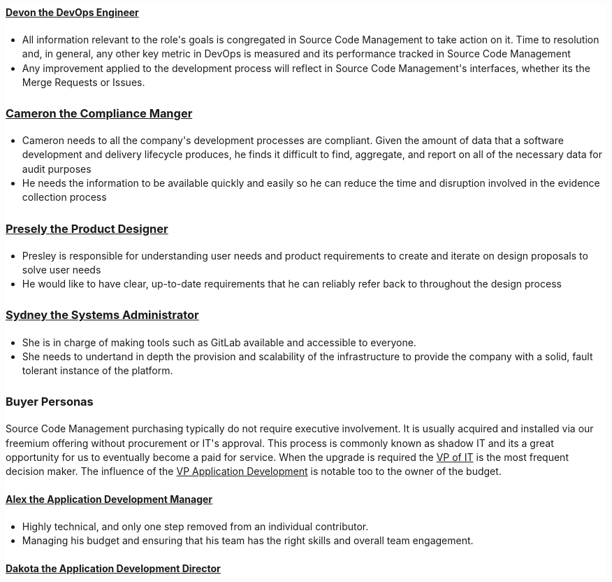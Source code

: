 #### [Devon the DevOps Engineer](/handbook/product/personas/)

- All information relevant to the role's goals is congregated in Source Code Management to take action on it. Time to resolution and, in general, any other key metric in DevOps is measured and its performance tracked in Source Code Management
- Any improvement applied to the development process will reflect in Source Code Management's interfaces, whether its the Merge Requests or Issues.

### [Cameron the Compliance Manger](/handbook/product/personas/#cameron-compliance-manager)

- Cameron needs to all the company's development processes are compliant. Given the amount of data that a software development and delivery lifecycle produces, he finds it difficult to find, aggregate, and report on all of the necessary data for audit purposes
- He needs the information to be available quickly and easily so he can reduce the time and disruption involved in the evidence collection process

### [Presely the Product Designer](/handbook/product/personas/#presley-product-designer)

- Presley is responsible for understanding user needs and product requirements to create and iterate on design proposals to solve user needs
- He would like to have clear, up-to-date requirements that he can reliably refer back to throughout the design process

### [Sydney the Systems Administrator](/handbook/product/personas/#sidney-systems-administrator)

- She is in charge of making tools such as GitLab available and accessible to everyone.
- She needs to undertand in depth the provision and scalability of the infrastructure to provide the company with a solid, fault tolerant instance of the platform.

### Buyer Personas

Source Code Management purchasing typically do not require executive involvement. It is usually acquired and installed via our freemium offering without procurement or IT's approval. This process is commonly known as shadow IT and its a great opportunity for us to eventually become a paid for service. When the upgrade is required the [VP of IT](https://docs.google.com/presentation/d/17Ucpgxzt1jSCs83ER4-LdDyEuermpDuriugPNYrz8Rg/) is the most frequent decision maker. The influence of the [VP Application Development](https://about.gitlab.com/handbook/marketing/brand-and-product-marketing/product-and-solution-marketing/roles-personas/buyer-persona/) is notable too to the owner of the budget.

#### [Alex the Application Development Manager](https://about.gitlab.com/handbook/marketing/brand-and-product-marketing/product-and-solution-marketing/roles-personas/buyer-persona/)

- Highly technical, and only one step removed from an individual contributor.
- Managing his budget and ensuring that his team has the right skills and overall team engagement.

#### [Dakota the Application Development Director](https://about.gitlab.com/handbook/marketing/brand-and-product-marketing/product-and-solution-marketing/roles-personas/buyer-persona/)
